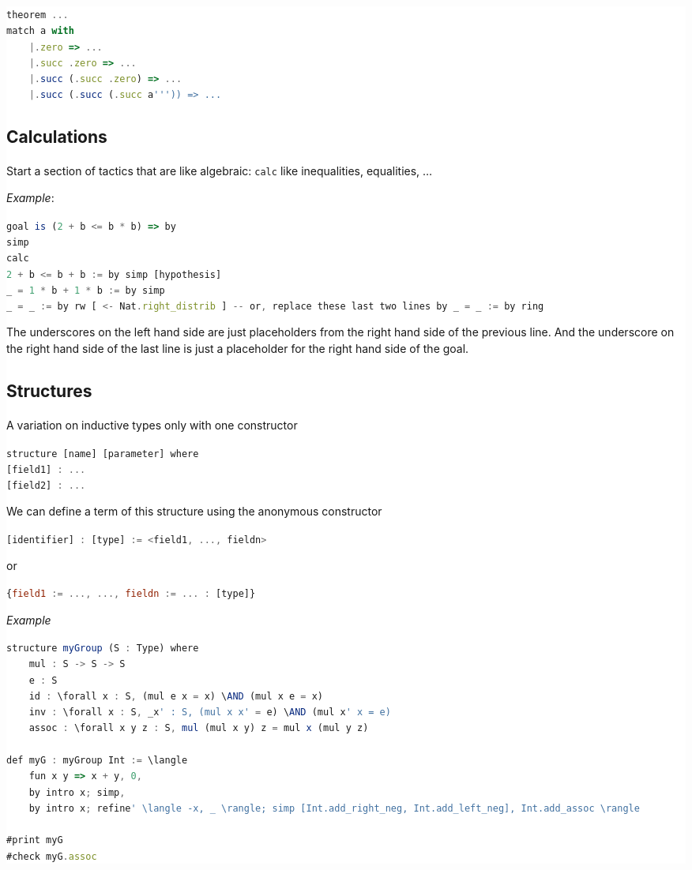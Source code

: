 ```jsx
theorem ...
match a with 
	|.zero => ...
	|.succ .zero => ...
	|.succ (.succ .zero) => ...
	|.succ (.succ (.succ a''')) => ...
```

## Calculations

Start a section of tactics that are like algebraic: `calc` like inequalities, equalities, …

*Example*:

```jsx
goal is (2 + b <= b * b) => by
simp
calc
2 + b <= b + b := by simp [hypothesis]
_ = 1 * b + 1 * b := by simp
_ = _ := by rw [ <- Nat.right_distrib ] -- or, replace these last two lines by _ = _ := by ring
```

The underscores on the left hand side are just placeholders from the right hand side of the previous line. And the underscore on the right hand side of the last line is just a placeholder for the right hand side of the goal. 

## Structures

A variation on inductive types only with one constructor

```jsx
structure [name] [parameter] where
[field1] : ...
[field2] : ...
```

We can define a term of this structure using the anonymous constructor

```jsx
[identifier] : [type] := <field1, ..., fieldn>
```

or

```jsx
{field1 := ..., ..., fieldn := ... : [type]}
```

*Example*

```jsx
structure myGroup (S : Type) where
	mul : S -> S -> S
	e : S
	id : \forall x : S, (mul e x = x) \AND (mul x e = x)
	inv : \forall x : S, _x' : S, (mul x x' = e) \AND (mul x' x = e)
	assoc : \forall x y z : S, mul (mul x y) z = mul x (mul y z)
	
def myG : myGroup Int := \langle
	fun x y => x + y, 0,
	by intro x; simp,
	by intro x; refine' \langle -x, _ \rangle; simp [Int.add_right_neg, Int.add_left_neg], Int.add_assoc \rangle

#print myG
#check myG.assoc
```
